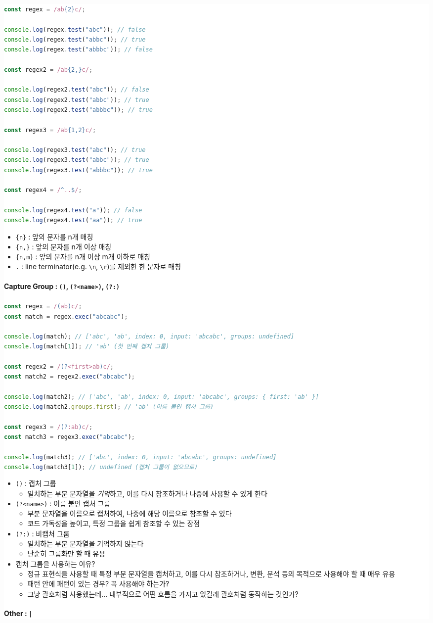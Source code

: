 ```js
const regex = /ab{2}c/;

console.log(regex.test("abc")); // false
console.log(regex.test("abbc")); // true
console.log(regex.test("abbbc")); // false

const regex2 = /ab{2,}c/;

console.log(regex2.test("abc")); // false
console.log(regex2.test("abbc")); // true
console.log(regex2.test("abbbc")); // true

const regex3 = /ab{1,2}c/;

console.log(regex3.test("abc")); // true
console.log(regex3.test("abbc")); // true
console.log(regex3.test("abbbc")); // true

const regex4 = /^..$/;

console.log(regex4.test("a")); // false
console.log(regex4.test("aa")); // true
```
- `{n}` : 앞의 문자를 n개 매칭
- `{n,}` : 앞의 문자를 n개 이상 매칭
- `{n,m}` : 앞의 문자를 n개 이상 m개 이하로 매칭
- `.` : line terminator(e.g. `\n`, `\r`)를 제외한 한 문자로 매칭

#### Capture Group : `()`, `(?<name>)`, `(?:)`

```js
const regex = /(ab)c/;
const match = regex.exec("abcabc");

console.log(match); // ['abc', 'ab', index: 0, input: 'abcabc', groups: undefined]
console.log(match[1]); // 'ab' (첫 번째 캡처 그룹)

const regex2 = /(?<first>ab)c/;
const match2 = regex2.exec("abcabc");

console.log(match2); // ['abc', 'ab', index: 0, input: 'abcabc', groups: { first: 'ab' }]
console.log(match2.groups.first); // 'ab' (이름 붙인 캡처 그룹)

const regex3 = /(?:ab)c/;
const match3 = regex3.exec("abcabc");

console.log(match3); // ['abc', index: 0, input: 'abcabc', groups: undefined]
console.log(match3[1]); // undefined (캡처 그룹이 없으므로)
```
- `()` : 캡처 그룹
	- 일치하는 부분 문자열을 *기억*하고, 이를 다시 참조하거나 나중에 사용할 수 있게 한다
- `(?<name>)` : 이름 붙인 캡처 그룹
	- 부분 문자열을 이름으로 캡처하여, 나중에 해당 이름으로 참조할 수 있다
	- 코드 가독성을 높이고, 특정 그룹을 쉽게 참조할 수 있는 장점
- `(?:)` : 비캡처 그룹
	- 일치하는 부분 문자열을 기억하지 않는다
	- 단순히 그룹화만 할 때 유용
- 캡처 그룹을 사용하는 이유?
	- 정규 표현식을 사용할 때 특정 부분 문자열을 캡처하고, 이를 다시 참조하거나, 변환, 분석 등의 목적으로 사용해야 할 때 매우 유용
	- 패턴 안에 패턴이 있는 경우? 꼭 사용해야 하는가?
	- 그냥 괄호처럼 사용했는데... 내부적으로 어떤 흐름을 가지고 있길래 괄호처럼 동작하는 것인가?
#### Other : `|`
